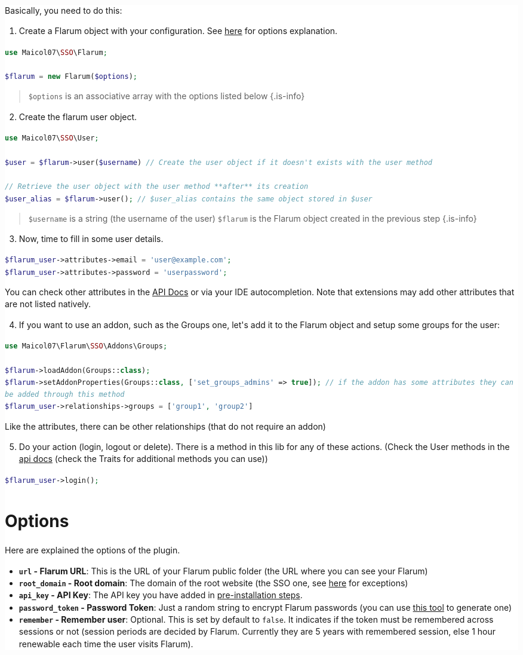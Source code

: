 Basically, you need to do this:
1. Create a Flarum object with your configuration. See [here](#options) for options explanation.
```php
use Maicol07\SSO\Flarum;

$flarum = new Flarum($options);
```
> `$options` is an associative array with the options listed below
{.is-info}

2. Create the flarum user object.
```php
use Maicol07\SSO\User;

$user = $flarum->user($username) // Create the user object if it doesn't exists with the user method

// Retrieve the user object with the user method **after** its creation
$user_alias = $flarum->user(); // $user_alias contains the same object stored in $user
```
> `$username` is a string (the username of the user)
> `$flarum` is the Flarum object created in the previous step
{.is-info}

3. Now, time to fill in some user details.
```php
$flarum_user->attributes->email = 'user@example.com';
$flarum_user->attributes->password = 'userpassword';
```
You can check other attributes in the [API Docs](http://flarum-sso-php.api.docs.maicol07.it/Maicol07/SSO/User/Attributes.html) or via your IDE autocompletion. Note that extensions may add other attributes that are not listed natively.

4. If you want to use an addon, such as the Groups one, let's add it to the Flarum object and setup some groups for the user:
```php
use Maicol07\Flarum\SSO\Addons\Groups;

$flarum->loadAddon(Groups::class);
$flarum->setAddonProperties(Groups::class, ['set_groups_admins' => true]); // if the addon has some attributes they can be added through this method
$flarum_user->relationships->groups = ['group1', 'group2']
```
Like the attributes, there can be other relationships (that do not require an addon)

5. Do your action (login, logout or delete). There is a method in this lib for any of these actions. (Check the User methods in the [api docs](http://flarum-sso-php.api.docs.maicol07.it/Maicol07/SSO/User.html) (check the Traits for additional methods you can use))
```php
$flarum_user->login();
```

# Options
Here are explained the options of the plugin.
- **`url` - Flarum URL**: This is the URL of your Flarum public folder (the URL where you can see your Flarum)
- **`root_domain` - Root domain**: The domain of the root website (the SSO one, see [here]() for exceptions)
- **`api_key` - API Key**: The API key you have added in [pre-installation steps](#pre-installation).
- **`password_token` - Password Token**: Just a random string to encrypt Flarum passwords (you can use [this tool](https://passgen.co/?pw=32&sy=0) to generate one)
- **`remember` - Remember user**: Optional. This is set by default to `false`. It indicates if the token must be remembered across sessions or not (session periods are decided by Flarum. Currently they are 5 years with remembered session, else 1 hour renewable each time the user visits Flarum).